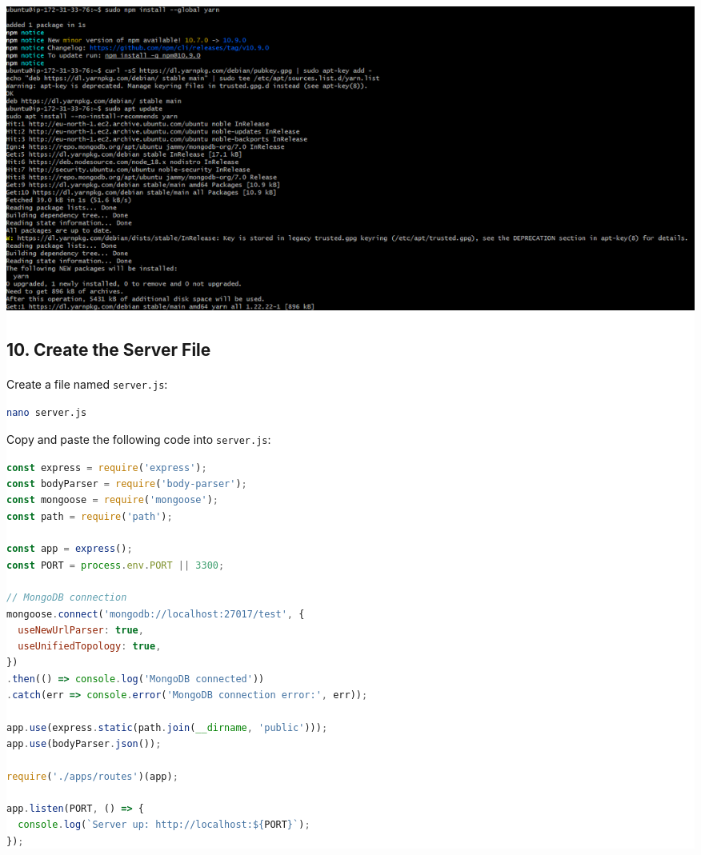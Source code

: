 ![Screenshot](https://github.com/Prince-Tee/stegHub_MEANSTACK/blob/main/screenshot%20fom%20my%20local%20env/used%20yarn%20instead%20of%20npm.PNG)


## 10. Create the Server File

Create a file named `server.js`:

```bash
nano server.js
```

Copy and paste the following code into `server.js`:

```javascript
const express = require('express');
const bodyParser = require('body-parser');
const mongoose = require('mongoose');
const path = require('path');

const app = express();
const PORT = process.env.PORT || 3300;

// MongoDB connection
mongoose.connect('mongodb://localhost:27017/test', {
  useNewUrlParser: true,
  useUnifiedTopology: true,
})
.then(() => console.log('MongoDB connected'))
.catch(err => console.error('MongoDB connection error:', err));

app.use(express.static(path.join(__dirname, 'public')));
app.use(bodyParser.json());

require('./apps/routes')(app);

app.listen(PORT, () => {
  console.log(`Server up: http://localhost:${PORT}`);
});
```
